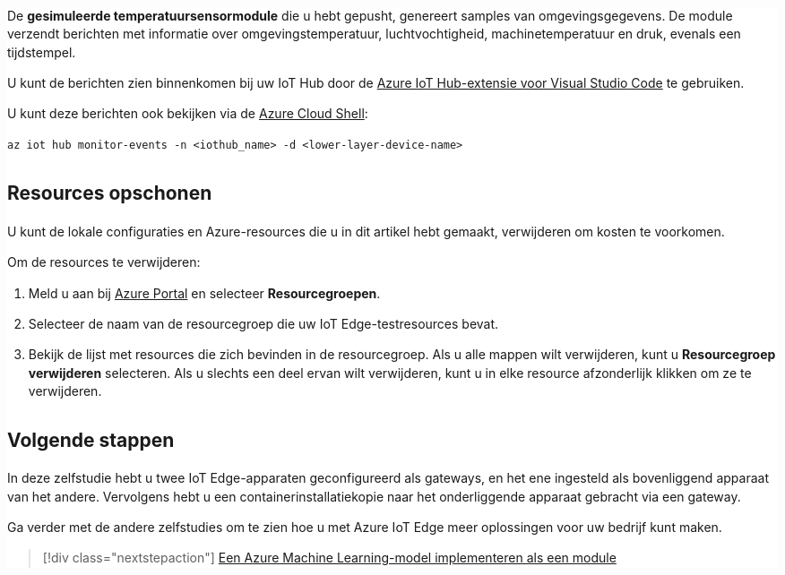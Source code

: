 De **gesimuleerde temperatuursensormodule** die u hebt gepusht, genereert samples van omgevingsgegevens. De module verzendt berichten met informatie over omgevingstemperatuur, luchtvochtigheid, machinetemperatuur en druk, evenals een tijdstempel.

U kunt de berichten zien binnenkomen bij uw IoT Hub door de [Azure IoT Hub-extensie voor Visual Studio Code](https://marketplace.visualstudio.com/items?itemName=vsciot-vscode.azure-iot-toolkit) te gebruiken.

U kunt deze berichten ook bekijken via de [Azure Cloud Shell](https://shell.azure.com/):

   ```azurecli-interactive
   az iot hub monitor-events -n <iothub_name> -d <lower-layer-device-name>
   ```

## <a name="clean-up-resources"></a>Resources opschonen

U kunt de lokale configuraties en Azure-resources die u in dit artikel hebt gemaakt, verwijderen om kosten te voorkomen.

Om de resources te verwijderen:

1. Meld u aan bij [Azure Portal](https://portal.azure.com) en selecteer **Resourcegroepen**.

2. Selecteer de naam van de resourcegroep die uw IoT Edge-testresources bevat. 

3. Bekijk de lijst met resources die zich bevinden in de resourcegroep. Als u alle mappen wilt verwijderen, kunt u **Resourcegroep verwijderen** selecteren. Als u slechts een deel ervan wilt verwijderen, kunt u in elke resource afzonderlijk klikken om ze te verwijderen. 

## <a name="next-steps"></a>Volgende stappen

In deze zelfstudie hebt u twee IoT Edge-apparaten geconfigureerd als gateways, en het ene ingesteld als bovenliggend apparaat van het andere. Vervolgens hebt u een containerinstallatiekopie naar het onderliggende apparaat gebracht via een gateway.

Ga verder met de andere zelfstudies om te zien hoe u met Azure IoT Edge meer oplossingen voor uw bedrijf kunt maken.

> [!div class="nextstepaction"]
> [Een Azure Machine Learning-model implementeren als een module](tutorial-deploy-machine-learning.md)
